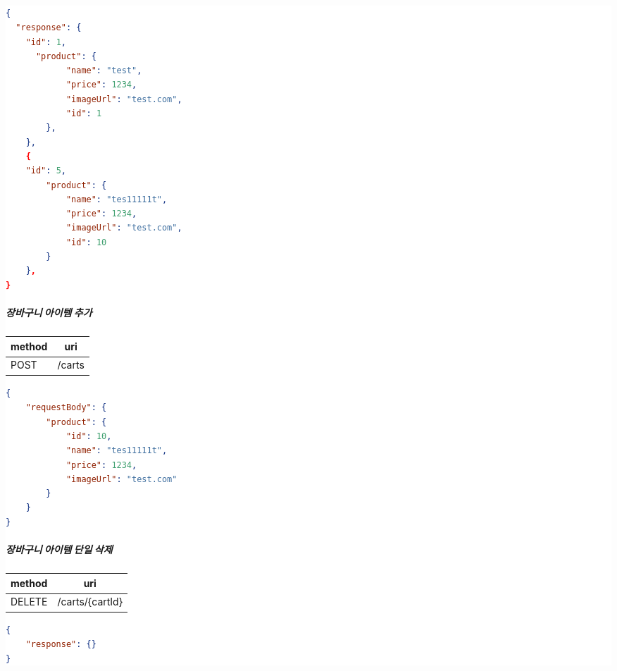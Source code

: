 ```json
{
  "response": {
    "id": 1,
	  "product": {
			"name": "test",
			"price": 1234,
			"imageUrl": "test.com",
			"id": 1
		},
	},
	{
    "id": 5,
		"product": {
			"name": "tes11111t",
			"price": 1234,
			"imageUrl": "test.com",
			"id": 10
		}
	},
}
```

##### 장바구니 아이템 추가

| method | uri    |
| ------ | ------ |
| POST   | /carts |

```json
{
	"requestBody": {
		"product": {
			"id": 10,
			"name": "tes11111t",
			"price": 1234,
			"imageUrl": "test.com"
		}
	}
}
```

##### 장바구니 아이템 단일 삭제

| method | uri             |
| ------ | --------------- |
| DELETE | /carts/{cartId} |

```json
{
	"response": {}
}
```

